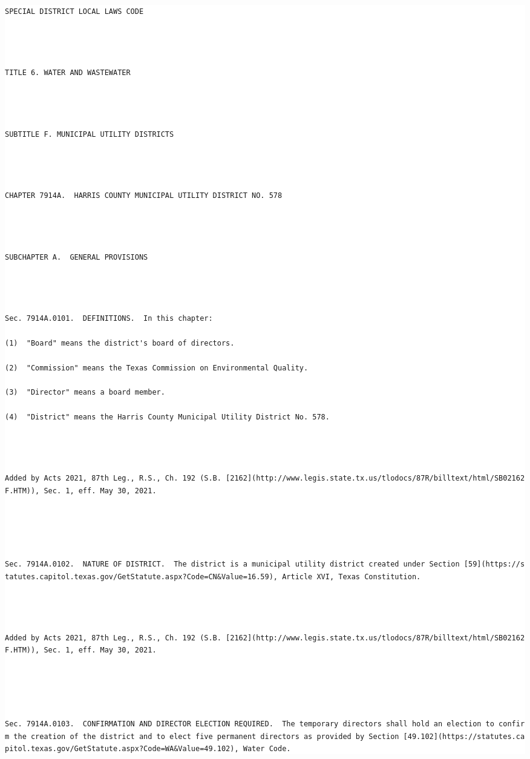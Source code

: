 ﻿
    
    
    	
    					
    
    
    SPECIAL DISTRICT LOCAL LAWS CODE
    
      
    
    
    TITLE 6. WATER AND WASTEWATER
    
      
    
    
    SUBTITLE F. MUNICIPAL UTILITY DISTRICTS
    
      
    
    
    CHAPTER 7914A.  HARRIS COUNTY MUNICIPAL UTILITY DISTRICT NO. 578
    
      
    
    
    SUBCHAPTER A.  GENERAL PROVISIONS
    
      
    
    
    Sec. 7914A.0101.  DEFINITIONS.  In this chapter:
    
    (1)  "Board" means the district's board of directors.
    
    (2)  "Commission" means the Texas Commission on Environmental Quality.
    
    (3)  "Director" means a board member.
    
    (4)  "District" means the Harris County Municipal Utility District No. 578.
    
    
    
    
    Added by Acts 2021, 87th Leg., R.S., Ch. 192 (S.B. [2162](http://www.legis.state.tx.us/tlodocs/87R/billtext/html/SB02162F.HTM)), Sec. 1, eff. May 30, 2021.
    
    
    
    
    
    Sec. 7914A.0102.  NATURE OF DISTRICT.  The district is a municipal utility district created under Section [59](https://statutes.capitol.texas.gov/GetStatute.aspx?Code=CN&Value=16.59), Article XVI, Texas Constitution.
    
    
    
    
    Added by Acts 2021, 87th Leg., R.S., Ch. 192 (S.B. [2162](http://www.legis.state.tx.us/tlodocs/87R/billtext/html/SB02162F.HTM)), Sec. 1, eff. May 30, 2021.
    
    
    
    
    
    Sec. 7914A.0103.  CONFIRMATION AND DIRECTOR ELECTION REQUIRED.  The temporary directors shall hold an election to confirm the creation of the district and to elect five permanent directors as provided by Section [49.102](https://statutes.capitol.texas.gov/GetStatute.aspx?Code=WA&Value=49.102), Water Code.
    
    
    
    